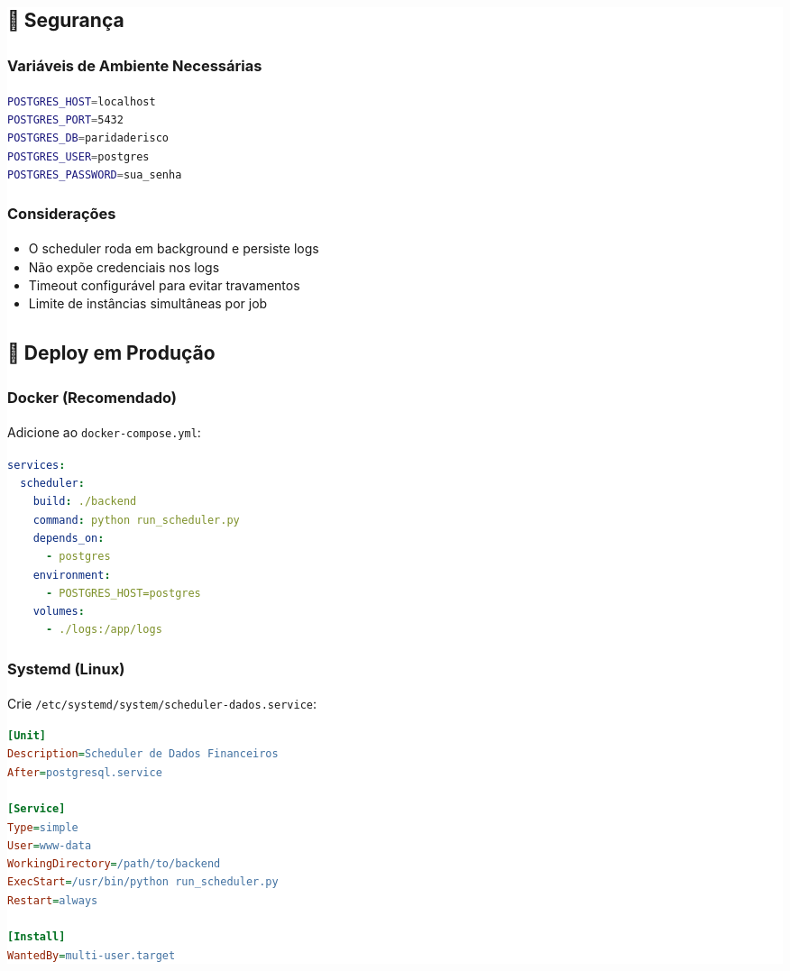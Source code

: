 ## 🔐 Segurança

### Variáveis de Ambiente Necessárias
```bash
POSTGRES_HOST=localhost
POSTGRES_PORT=5432
POSTGRES_DB=paridaderisco
POSTGRES_USER=postgres
POSTGRES_PASSWORD=sua_senha
```

### Considerações
- O scheduler roda em background e persiste logs
- Não expõe credenciais nos logs
- Timeout configurável para evitar travamentos
- Limite de instâncias simultâneas por job

## 🚀 Deploy em Produção

### Docker (Recomendado)
Adicione ao `docker-compose.yml`:
```yaml
services:
  scheduler:
    build: ./backend
    command: python run_scheduler.py
    depends_on:
      - postgres
    environment:
      - POSTGRES_HOST=postgres
    volumes:
      - ./logs:/app/logs
```

### Systemd (Linux)
Crie `/etc/systemd/system/scheduler-dados.service`:
```ini
[Unit]
Description=Scheduler de Dados Financeiros
After=postgresql.service

[Service]
Type=simple
User=www-data
WorkingDirectory=/path/to/backend
ExecStart=/usr/bin/python run_scheduler.py
Restart=always

[Install]
WantedBy=multi-user.target
```
